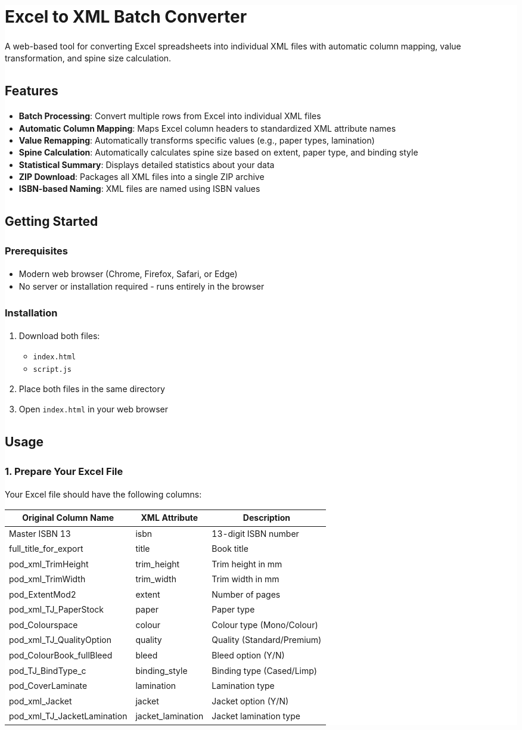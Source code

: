 # Excel to XML Batch Converter

A web-based tool for converting Excel spreadsheets into individual XML files with automatic column mapping, value transformation, and spine size calculation.

## Features

- **Batch Processing**: Convert multiple rows from Excel into individual XML files
- **Automatic Column Mapping**: Maps Excel column headers to standardized XML attribute names
- **Value Remapping**: Automatically transforms specific values (e.g., paper types, lamination)
- **Spine Calculation**: Automatically calculates spine size based on extent, paper type, and binding style
- **Statistical Summary**: Displays detailed statistics about your data
- **ZIP Download**: Packages all XML files into a single ZIP archive
- **ISBN-based Naming**: XML files are named using ISBN values

## Getting Started

### Prerequisites

- Modern web browser (Chrome, Firefox, Safari, or Edge)
- No server or installation required - runs entirely in the browser

### Installation

1. Download both files:
   - `index.html`
   - `script.js`

2. Place both files in the same directory

3. Open `index.html` in your web browser

## Usage

### 1. Prepare Your Excel File

Your Excel file should have the following columns:

| Original Column Name | XML Attribute | Description |
|---------------------|---------------|-------------|
| Master ISBN 13 | isbn | 13-digit ISBN number |
| full_title_for_export | title | Book title |
| pod_xml_TrimHeight | trim_height | Trim height in mm |
| pod_xml_TrimWidth | trim_width | Trim width in mm |
| pod_ExtentMod2 | extent | Number of pages |
| pod_xml_TJ_PaperStock | paper | Paper type |
| pod_Colourspace | colour | Colour type (Mono/Colour) |
| pod_xml_TJ_QualityOption | quality | Quality (Standard/Premium) |
| pod_ColourBook_fullBleed | bleed | Bleed option (Y/N) |
| pod_TJ_BindType_c | binding_style | Binding type (Cased/Limp) |
| pod_CoverLaminate | lamination | Lamination type |
| pod_xml_Jacket | jacket | Jacket option (Y/N) |
| pod_xml_TJ_JacketLamination | jacket_lamination | Jacket lamination type |